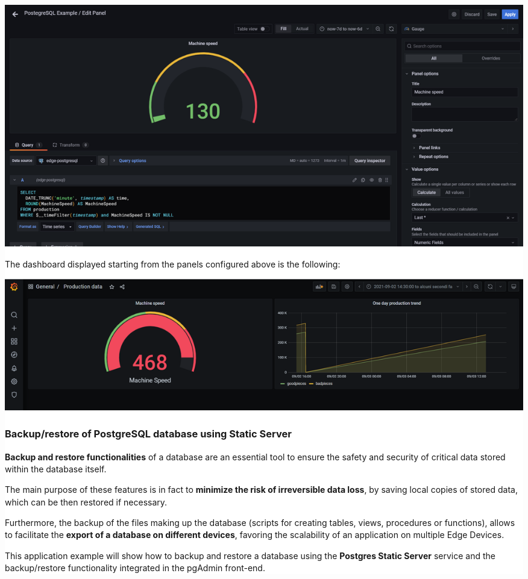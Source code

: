 ![app-example-grafana-gauge-settings](docs/app-example-grafana-gauge-settings.png)

The dashboard displayed starting from the panels configured above is the following:

![app-example-grafana-dashboard](docs/app-example-grafana-dashboard.png)

### Backup/restore of PostgreSQL database using Static Server

**Backup and restore functionalities** of a database are an essential tool to ensure the safety and security of critical data stored within the database itself. 

The main purpose of these features is in fact to **minimize the risk of irreversible data loss**, by saving local copies of stored data, which can be then restored if necessary.

Furthermore, the backup of the files making up the database (scripts for creating tables, views, procedures or functions), allows to facilitate the **export of a database on different devices**, favoring the scalability of an application on multiple Edge Devices.

This application example will show how to backup and restore a database using the **Postgres Static Server** service and the backup/restore functionality integrated in the pgAdmin front-end. 
